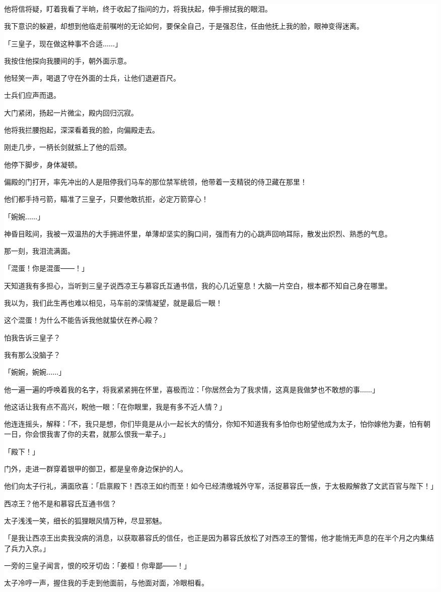 他将信将疑，盯着我看了半晌，终于收起了指间的力，将我扶起，伸手擦拭我的眼泪。

我下意识的躲避，却想到他临走前嘱咐的无论如何，要保全自己，于是强忍住，任由他抚上我的脸，眼神变得迷离。

「三皇子，现在做这种事不合适……」

我按住他探向我腰间的手，朝外面示意。

他轻笑一声，喝退了守在外面的士兵，让他们退避百尺。

士兵们应声而退。

大门紧闭，扬起一片微尘，殿内回归沉寂。

他将我拦腰抱起，深深看着我的脸，向偏殿走去。

刚走几步，一柄长剑就抵上了他的后颈。

他停下脚步，身体凝顿。

偏殿的门打开，率先冲出的人是阻停我们马车的那位禁军统领，他带着一支精锐的侍卫藏在那里！

他们都手持弓箭，瞄准了三皇子，只要他敢抗拒，必定万箭穿心！

「婉婉……」

神昏目眩间，我被一双温热的大手拥进怀里，单薄却坚实的胸口间，强而有力的心跳声回响耳际，散发出炽烈、熟悉的气息。

那一刻，我泪流满面。

「混蛋！你是混蛋——！」

天知道我有多担心，当听到三皇子说西凉王与慕容氏互通书信，我的心几近窒息！大脑一片空白，根本都不知自己身在哪里。

我以为，我们此生再也难以相见，马车前的深情凝望，就是最后一眼！

这个混蛋！为什么不能告诉我他就蛰伏在养心殿？

怕我告诉三皇子？

我有那么没脑子？

「婉婉，婉婉……」

他一遍一遍的呼唤着我的名字，将我紧紧拥在怀里，喜极而泣：「你居然会为了我求情，这真是我做梦也不敢想的事……」

他这话让我有点不高兴，睨他一眼：「在你眼里，我是有多不近人情？」

他连连摇头，解释：「不，我只是想，你们毕竟是从小一起长大的情分，你知不知道我有多怕你也盼望他成为太子，怕你嫁他为妻，怕有朝一日，你会恨我害了你的夫君，就那么恨我一辈子。」

「殿下！」

门外，走进一群穿着银甲的御卫，都是皇帝身边保护的人。

他们向太子行礼，满面欣喜：「启禀殿下！西凉王如约而至！如今已经清缴城外守军，活捉慕容氏一族，于太极殿解救了文武百官与陛下！」

西凉王？他不是和慕容氏互通书信？

太子浅浅一笑，细长的狐狸眼风情万种，尽显邪魅。

「是我让西凉王出卖我没病的消息，以获取慕容氏的信任，也正是因为慕容氏放松了对西凉王的警惕，他才能悄无声息的在半个月之内集结了兵力入京。」

一旁的三皇子闻言，恨的咬牙切齿：「姜桓！你卑鄙——！」

太子冷哼一声，握住我的手走到他面前，与他面对面，冷眼相看。
